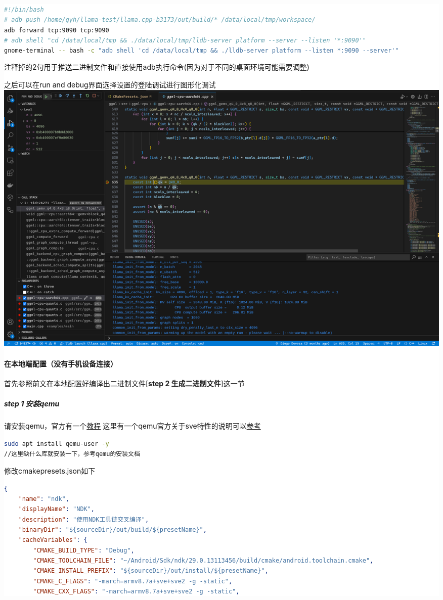 
```bash
#!/bin/bash
# adb push /home/gyh/llama-test/llama.cpp-b3173/out/build/* /data/local/tmp/workspace/
adb forward tcp:9090 tcp:9090
# adb shell "cd /data/local/tmp && ./data/local/tmp/lldb-server platform --server --listen '*:9090'"
gnome-terminal -- bash -c "adb shell 'cd /data/local/tmp && ./lldb-server platform --listen *:9090 --server'"
```
注释掉的2句用于推送二进制文件和直接使用adb执行命令(因为对于不同的桌面环境可能需要调整)

之后可以在run and debug界面选择设置的登陆调试进行图形化调试
![图形化调试](README_IMG/图形化调试.png)

#### 在本地端配置（没有手机设备连接）
首先参照前文在本地配置好编译出二进制文件[**step 2 生成二进制文件**]这一节

##### step 1 安装qemu
请安装qemu，官方有一个[教程](https://learn.arm.com/learning-paths/servers-and-cloud-computing/sve/sve_armie/)
这里有一个qemu官方关于sve特性的说明可以[参考](https://qemu-project.gitlab.io/qemu/system/arm/cpu-features.html)

```bash
sudo apt install qemu-user -y
//这里缺什么库就安装一下，参考qemu的安装文档
```

修改cmakepresets.json如下
```json
{
    "name": "ndk",
    "displayName": "NDK",
    "description": "使用NDK工具链交叉编译",
    "binaryDir": "${sourceDir}/out/build/${presetName}",
    "cacheVariables": {
        "CMAKE_BUILD_TYPE": "Debug",
        "CMAKE_TOOLCHAIN_FILE": "~/Android/Sdk/ndk/29.0.13113456/build/cmake/android.toolchain.cmake",
        "CMAKE_INSTALL_PREFIX": "${sourceDir}/out/install/${presetName}",
        "CMAKE_C_FLAGS": "-march=armv8.7a+sve+sve2 -g -static",
        "CMAKE_CXX_FLAGS": "-march=armv8.7a+sve+sve2 -g -static",
```